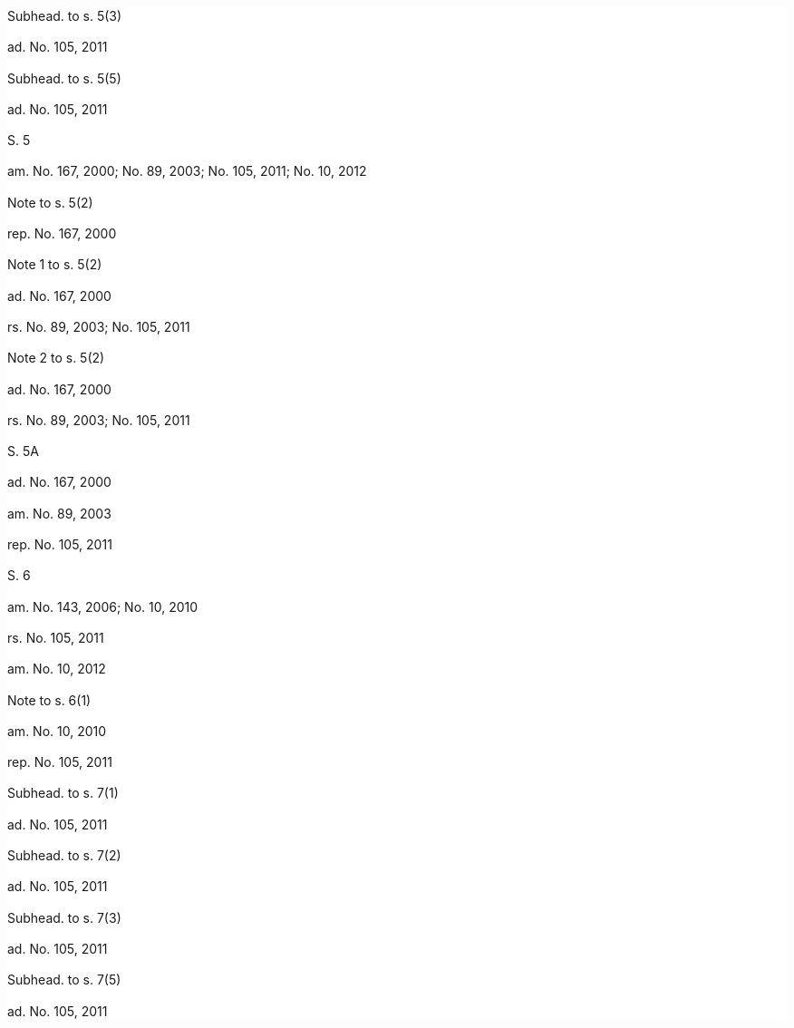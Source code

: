 Subhead. to s. 5(3)	

ad. No. 105, 2011

Subhead. to s. 5(5)	

ad. No. 105, 2011

S. 5	

am. No. 167, 2000; No. 89, 2003; No. 105, 2011; No. 10, 2012

Note to s. 5(2)	

rep. No. 167, 2000

Note 1 to s. 5(2)	

ad. No. 167, 2000

rs. No. 89, 2003; No. 105, 2011

Note 2 to s. 5(2)	

ad. No. 167, 2000

rs. No. 89, 2003; No. 105, 2011

S. 5A	

ad. No. 167, 2000

am. No. 89, 2003

rep. No. 105, 2011

S. 6	

am. No. 143, 2006; No. 10, 2010

rs. No. 105, 2011

am. No. 10, 2012

Note to s. 6(1)	

am. No. 10, 2010

rep. No. 105, 2011

Subhead. to s. 7(1)	

ad. No. 105, 2011

Subhead. to s. 7(2)	

ad. No. 105, 2011

Subhead. to s. 7(3)	

ad. No. 105, 2011

Subhead. to s. 7(5)	

ad. No. 105, 2011
